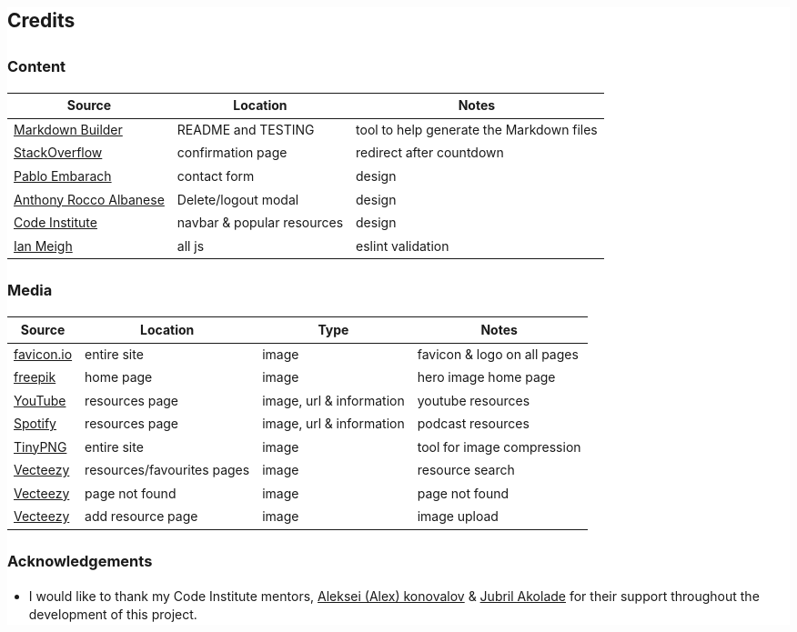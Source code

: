 ## Credits
### Content
| Source | Location | Notes |
| --- | --- | --- |
| [Markdown Builder](https://traveltimn.github.io/markdown-builder) | README and TESTING | tool to help generate the Markdown files |
| [StackOverflow](https://stackoverflow.com/questions/63124924/how-to-redirect-to-after-x-seconds-using-react-router-dom) | confirmation page | redirect after countdown |
| [Pablo Embarach](https://github.com/PEmbarach/coffeeie/blob/main/src/pages/contact/ContactForm.js) | contact form | design |
| [Anthony Rocco Albanese](https://github.com/tony-albanese/nonnas-kitchen/blob/main/src/components/ModalAlert.jsx) | Delete/logout modal | design |
| [Code Institute](https://codeinstitute.net/ie/) | navbar & popular resources | design |
| [Ian Meigh](https://gist.github.com/ianmeigh/8e603b91a38d7829d959402bfcf29d3d) | all js | eslint validation |

### Media
| Source | Location | Type | Notes |
| --- | --- | --- | --- |
| [favicon.io](https://favicon.io/) | entire site | image | favicon & logo on all pages |
| [freepik](https://www.freepik.com) | home page | image | hero image home page |
| [YouTube](https://www.youtube.com/) | resources page | image, url & information | youtube resources|
| [Spotify](https://open.spotify.com/) | resources page | image, url & information | podcast resources|
| [TinyPNG](https://tinypng.com) | entire site | image | tool for image compression |
| [Vecteezy](https://www.vecteezy.com/vector-art/367249-search-vector-icon) | resources/favourites pages| image | resource search |
| [Vecteezy](https://www.vecteezy.com/vector-art/19551975-error-page-page-not-found-icon-in-line-style-design-isolated-on-white-background-editable-stroke) | page not found | image | page not found |
| [Vecteezy](https://www.vecteezy.com/vector-art/421494-upload-icon-vector-illustration) | add resource page | image | image upload |


### Acknowledgements
- I would like to thank my Code Institute mentors, [Aleksei (Alex) konovalov](https://github.com/lexach91) & [Jubril Akolade](https://github.com/Jubrillionaire) for their support throughout the development of this project.

